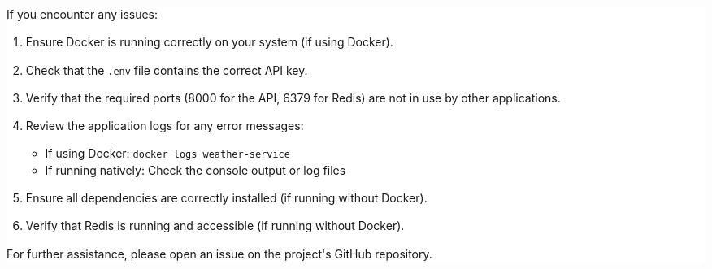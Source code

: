 If you encounter any issues:

1. Ensure Docker is running correctly on your system (if using Docker).
2. Check that the `.env` file contains the correct API key.
3. Verify that the required ports (8000 for the API, 6379 for Redis) are not in use by other applications.
4. Review the application logs for any error messages:
   - If using Docker: `docker logs weather-service`
   - If running natively: Check the console output or log files

5. Ensure all dependencies are correctly installed (if running without Docker).
6. Verify that Redis is running and accessible (if running without Docker).

For further assistance, please open an issue on the project's GitHub repository.
